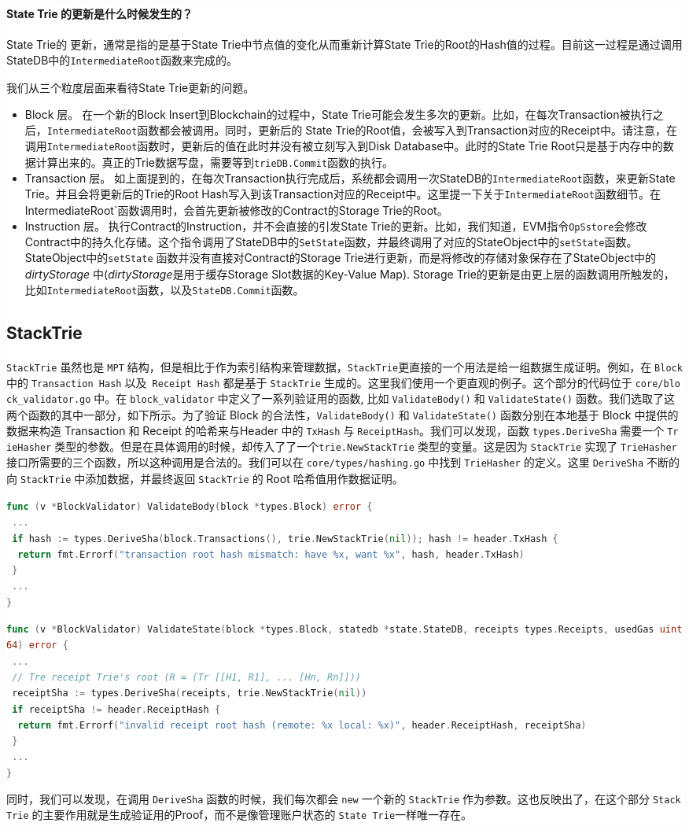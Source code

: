 #### State Trie 的更新是什么时候发生的？
  
  State Trie的 更新，通常是指的是基于State Trie中节点值的变化从而重新计算State Trie的Root的Hash值的过程。目前这一过程是通过调用StateDB中的`IntermediateRoot`函数来完成的。
  
  我们从三个粒度层面来看待State Trie更新的问题。

- Block 层。
    在一个新的Block Insert到Blockchain的过程中，State Trie可能会发生多次的更新。比如，在每次Transaction被执行之后，`IntermediateRoot`函数都会被调用。同时，更新后的 State Trie的Root值，会被写入到Transaction对应的Receipt中。请注意，在调用`IntermediateRoot`函数时，更新后的值在此时并没有被立刻写入到Disk Database中。此时的State Trie Root只是基于内存中的数据计算出来的。真正的Trie数据写盘，需要等到`trieDB.Commit`函数的执行。
- Transaction 层。
    如上面提到的，在每次Transaction执行完成后，系统都会调用一次StateDB的`IntermediateRoot`函数，来更新State Trie。并且会将更新后的Trie的Root Hash写入到该Transaction对应的Receipt中。这里提一下关于`IntermediateRoot`函数细节。在IntermediateRoot`函数调用时，会首先更新被修改的Contract的Storage Trie的Root。
- Instruction 层。
    执行Contract的Instruction，并不会直接的引发State Trie的更新。比如，我们知道，EVM指令`OpSstore`会修改Contract中的持久化存储。这个指令调用了StateDB中的`SetState`函数，并最终调用了对应的StateObject中的`setState`函数。StateObject中的`setState` 函数并没有直接对Contract的Storage Trie进行更新，而是将修改的存储对象保存在了StateObject中的*dirtyStorage* 中(*dirtyStorage*是用于缓存Storage Slot数据的Key-Value Map). Storage Trie的更新是由更上层的函数调用所触发的，比如`IntermediateRoot`函数，以及`StateDB.Commit`函数。

## StackTrie

`StackTrie` 虽然也是 `MPT` 结构，但是相比于作为索引结构来管理数据，`StackTrie`更直接的一个用法是给一组数据生成证明。例如，在 `Block` 中的 `Transaction Hash` 以及` Receipt Hash` 都是基于 `StackTrie` 生成的。这里我们使用一个更直观的例子。这个部分的代码位于 `core/block_validator.go` 中。在 `block_validator` 中定义了一系列验证用的函数, 比如 `ValidateBody()` 和 `ValidateState()` 函数。我们选取了这两个函数的其中一部分，如下所示。为了验证 Block 的合法性，`ValidateBody()` 和 `ValidateState()` 函数分别在本地基于 Block 中提供的数据来构造 Transaction 和 Receipt 的哈希来与Header 中的 `TxHash` 与 `ReceiptHash`。我们可以发现，函数 `types.DeriveSha` 需要一个 `TrieHasher` 类型的参数。但是在具体调用的时候，却传入了了一个`trie.NewStackTrie` 类型的变量。这是因为 `StackTrie` 实现了 `TrieHasher` 接口所需要的三个函数，所以这种调用是合法的。我们可以在 `core/types/hashing.go` 中找到 `TrieHasher` 的定义。这里 `DeriveSha` 不断的向 `StackTrie` 中添加数据，并最终返回 `StackTrie` 的 Root 哈希值用作数据证明。

```go
func (v *BlockValidator) ValidateBody(block *types.Block) error {
 ...
 if hash := types.DeriveSha(block.Transactions(), trie.NewStackTrie(nil)); hash != header.TxHash {
  return fmt.Errorf("transaction root hash mismatch: have %x, want %x", hash, header.TxHash)
 }
 ...
}
```

```go
func (v *BlockValidator) ValidateState(block *types.Block, statedb *state.StateDB, receipts types.Receipts, usedGas uint64) error {
 ...
 // Tre receipt Trie's root (R = (Tr [[H1, R1], ... [Hn, Rn]]))
 receiptSha := types.DeriveSha(receipts, trie.NewStackTrie(nil))
 if receiptSha != header.ReceiptHash {
  return fmt.Errorf("invalid receipt root hash (remote: %x local: %x)", header.ReceiptHash, receiptSha)
 }
 ...
}

```

同时，我们可以发现，在调用 `DeriveSha` 函数的时候，我们每次都会 `new` 一个新的 `StackTrie` 作为参数。这也反映出了，在这个部分 `StackTrie` 的主要作用就是生成验证用的Proof，而不是像管理账户状态的 `State Trie`一样唯一存在。




